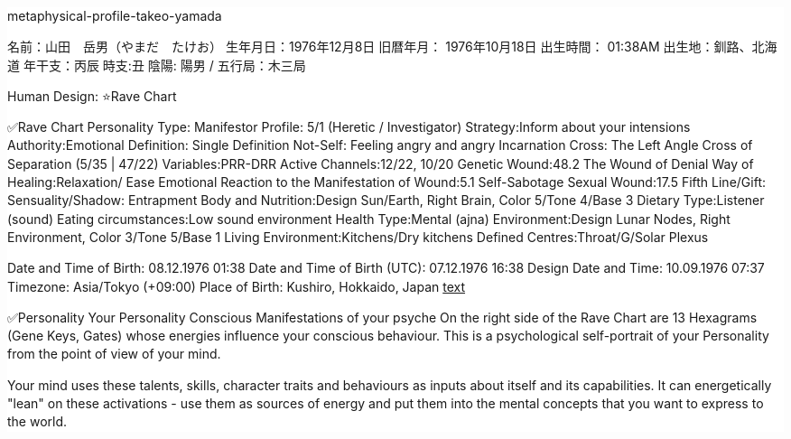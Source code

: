 metaphysical-profile-takeo-yamada

名前：山田　岳男（やまだ　たけお）
生年月日：1976年12月8日
旧暦年月： 1976年10月18日
出生時間： 01:38AM
出生地：釧路、北海道
年干支：丙辰
時支:丑
陰陽: 陽男 / 五行局：木三局

Human Design:
⭐️Rave Chart

✅Rave Chart
Personality Type: Manifestor
Profile: 5/1 (Heretic / Investigator)
Strategy:Inform about your intensions
Authority:Emotional
Definition: Single Definition
Not-Self: Feeling angry and angry
Incarnation Cross: The Left Angle Cross of Separation (5/35 | 47/22)
Variables:PRR-DRR
Active Channels:12/22, 10/20
Genetic Wound:48.2 The Wound of Denial
Way of Healing:Relaxation/ Ease
Emotional Reaction to the Manifestation of Wound:5.1 Self-Sabotage
Sexual Wound:17.5 Fifth Line/Gift: Sensuality/Shadow: Entrapment
Body and Nutrition:Design Sun/Earth, Right Brain, Color 5/Tone 4/Base 3
Dietary Type:Listener (sound)
Eating circumstances:Low sound environment
Health Type:Mental (ajna)
Environment:Design Lunar Nodes, Right Environment, Color 3/Tone 5/Base 1
Living Environment:Kitchens/Dry kitchens
Defined Centres:Throat/G/Solar Plexus

Date and Time of Birth: 08.12.1976 01:38
Date and Time of Birth (UTC): 07.12.1976 16:38
Design Date and Time: 10.09.1976 07:37
Timezone: Asia/Tokyo (+09:00)
Place of Birth: Kushiro, Hokkaido, Japan
[text](https://www.humdes.com/en/tools/svg/e79bed36c3662afeac51b76756e03cbe/bodygraph/male/)

✅Personality
Your Personality
Conscious Manifestations of your psyche
On the right side of the Rave Chart are 13 Hexagrams (Gene Keys, Gates) whose energies influence your conscious behaviour. This is a psychological self-portrait of your Personality from the point of view of your mind.

Your mind uses these talents, skills, character traits and behaviours as inputs about itself and its capabilities. It can energetically "lean" on these activations - use them as sources of energy and put them into the mental concepts that you want to express to the world.
